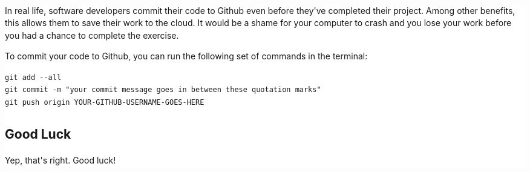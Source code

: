 In real life, software developers commit their code to Github even before they've completed their project. Among other benefits, this allows them to save their work to the cloud. It would be a shame for your computer to crash and you lose your work before you had a chance to complete the exercise. 

To commit your code to Github, you can run the following set of commands in the terminal:

```
git add --all
git commit -m "your commit message goes in between these quotation marks"
git push origin YOUR-GITHUB-USERNAME-GOES-HERE
```

## Good Luck

Yep, that's right. Good luck!